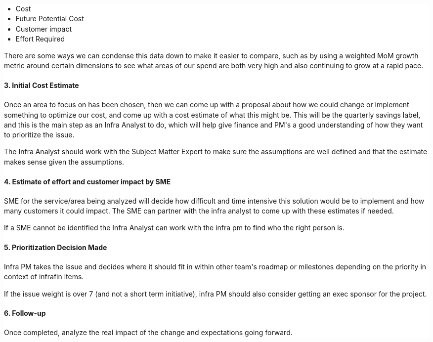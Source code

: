 - Cost
- Future Potential Cost
- Customer impact
- Effort Required

There are some ways we can condense this data down to make it easier to compare, such as by using a weighted MoM growth metric around certain dimensions to see what areas of our spend are both very high and also continuing to grow at a rapid pace.

#### 3. Initial Cost Estimate

Once an area to focus on has been chosen, then we can come up with a proposal about how we could change or implement something to optimize our cost, and come up with a cost estimate of what this might be. This will be the quarterly savings label, and this is the main step as an Infra Analyst to do, which will help give finance and PM's a good understanding of how they want to prioritize the issue.

The Infra Analyst should work with the Subject Matter Expert to make sure the assumptions are well defined and that the estimate makes sense given the assumptions.

#### 4. Estimate of effort and customer impact by SME

SME for the service/area being analyzed will decide how difficult and time intensive this solution would be to implement and how many customers it could impact. The SME can partner with the infra analyst to come up with these estimates if needed.

If a SME cannot be identified the Infra Analyst can work with the infra pm to find who the right person is.

#### 5. Prioritization Decision Made

Infra PM takes the issue and decides where it should fit in within other team's roadmap or milestones depending on the priority in context of infrafin items.

If the issue weight is over 7 (and not a short term initiative), infra PM should also consider getting an exec sponsor for the project.

#### 6. Follow-up
Once completed, analyze the real impact of the change and expectations going forward.
